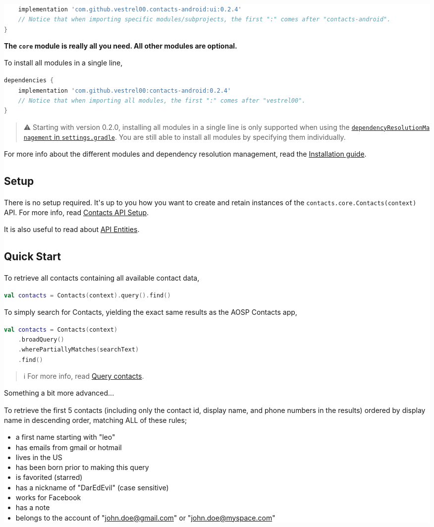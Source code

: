 ```groovy
    implementation 'com.github.vestrel00.contacts-android:ui:0.2.4'
    // Notice that when importing specific modules/subprojects, the first ":" comes after "contacts-android".
}
```

**The `core` module is really all you need. All other modules are optional.**

To install all modules in a single line,

```groovy
dependencies {
    implementation 'com.github.vestrel00:contacts-android:0.2.4'
    // Notice that when importing all modules, the first ":" comes after "vestrel00".
}
```

> ⚠️ Starting with version 0.2.0, installing all modules in a single line is only supported when 
> using the [`dependencyResolutionManagement` in `settings.gradle`](https://developer.android.com/studio/build/dependencies#remote-repositories).
> You are still able to install all modules by specifying them individually. 

For more info about the different modules and dependency resolution management, 
read the [Installation guide](/docs/setup/installation.md).

## Setup

There is no setup required. It's up to you how you want to create and retain instances of the
`contacts.core.Contacts(context)` API. For more info, read [Contacts API Setup](/docs/setup/setup-contacts-api.md).

It is also useful to read about [API Entities](/docs/entities/about-api-entities.md).

## Quick Start

To retrieve all contacts containing all available contact data,

```kotlin
val contacts = Contacts(context).query().find()
```

To simply search for Contacts, yielding the exact same results as the AOSP Contacts app,

```kotlin
val contacts = Contacts(context)
    .broadQuery()
    .wherePartiallyMatches(searchText)
    .find()
```

> ℹ️ For more info, read [Query contacts](/docs/basics/query-contacts.md).

Something a bit more advanced...

To retrieve the first 5 contacts (including only the contact id, display name, and phone numbers in
the results) ordered by display name in descending order, matching ALL of these rules;
- a first name starting with "leo"
- has emails from gmail or hotmail
- lives in the US
- has been born prior to making this query
- is favorited (starred)
- has a nickname of "DarEdEvil" (case sensitive)
- works for Facebook
- has a note
- belongs to the account of "john.doe@gmail.com" or "john.doe@myspace.com"
